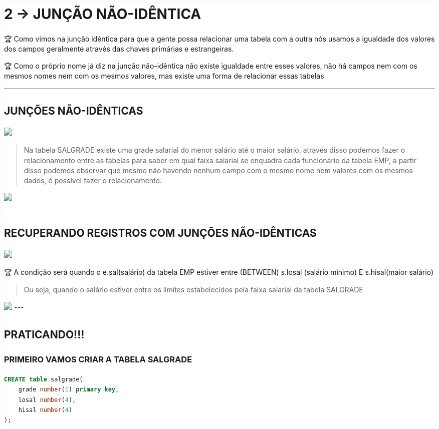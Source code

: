 # 2 → JUNÇÃO NÃO-IDÊNTICA

🏆 Como vimos na junção idêntica para que a gente possa relacionar uma tabela com a outra nós usamos a igualdade dos valores dos campos geralmente através das chaves primárias e estrangeiras. 


🏆 Como o próprio nome já diz na junção não-idêntica não existe igualdade entre esses valores, não há campos nem com os mesmos nomes nem com os mesmos valores, mas existe uma forma de relacionar essas tabelas


---

## JUNÇÕES NÃO-IDÊNTICAS

<img width="600" src = "https://github.com/ViniciusSXavier999/Assets/blob/main/P%C3%B3sGradua%C3%A7%C3%A3o/jun%C3%A7%C3%A3oN%C3%A3oId%C3%AAntica1.png" />

> Na tabela SALGRADE existe uma grade salarial do menor salário até o maior salário, através disso podemos fazer o relacionamento entre as tabelas para saber em qual faixa salarial se enquadra cada funcionário da tabela EMP, a partir disso podemos observar que mesmo não havendo nenhum campo com o mesmo nome nem valores com os mesmos dados, é possível fazer o relacionamento.
> 

<img width="600" src = "https://github.com/ViniciusSXavier999/Assets/blob/main/P%C3%B3sGradua%C3%A7%C3%A3o/jun%C3%A7%C3%A3oN%C3%A3oId%C3%AAntica2.png" />

---

## RECUPERANDO REGISTROS COM JUNÇÕES NÃO-IDÊNTICAS

<img width="600" src = "https://github.com/ViniciusSXavier999/Assets/blob/main/P%C3%B3sGradua%C3%A7%C3%A3o/jun%C3%A7%C3%A3oN%C3%A3oId%C3%AAntica3.png" />

🏆 A condição será quando o e.sal(salário) da tabela EMP estiver entre (BETWEEN) s.losal (salário mínimo) E s.hisal(maior salário)

> Ou seja, quando o salário estiver entre os limites estabelecidos pela faixa salarial da tabela SALGRADE
> 

<img width="600" src = "https://github.com/ViniciusSXavier999/Assets/blob/main/P%C3%B3sGradua%C3%A7%C3%A3o/jun%C3%A7%C3%A3oN%C3%A3oId%C3%AAntica4.png" />
---

## PRATICANDO!!!

### PRIMEIRO VAMOS CRIAR A TABELA SALGRADE

```sql
CREATE table salgrade(
    grade number(1) primary key,
    losal number(4),
    hisal number(4)
);
```
